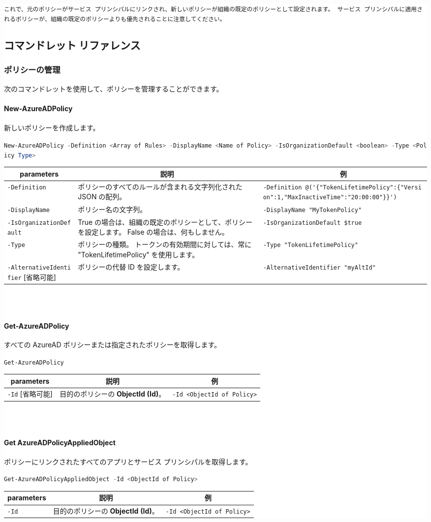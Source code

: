     これで、元のポリシーがサービス プリンシパルにリンクされ、新しいポリシーが組織の既定のポリシーとして設定されます。 サービス プリンシパルに適用されるポリシーが、組織の既定のポリシーよりも優先されることに注意してください。

## <a name="cmdlet-reference"></a>コマンドレット リファレンス

### <a name="manage-policies"></a>ポリシーの管理

次のコマンドレットを使用して、ポリシーを管理することができます。

#### <a name="new-azureadpolicy"></a>New-AzureADPolicy

新しいポリシーを作成します。

```PowerShell
New-AzureADPolicy -Definition <Array of Rules> -DisplayName <Name of Policy> -IsOrganizationDefault <boolean> -Type <Policy Type>
```

| parameters | 説明 | 例 |
| --- | --- | --- |
| <code>&#8209;Definition</code> |ポリシーのすべてのルールが含まれる文字列化された JSON の配列。 | `-Definition @('{"TokenLifetimePolicy":{"Version":1,"MaxInactiveTime":"20:00:00"}}')` |
| <code>&#8209;DisplayName</code> |ポリシー名の文字列。 |`-DisplayName "MyTokenPolicy"` |
| <code>&#8209;IsOrganizationDefault</code> |True の場合は、組織の既定のポリシーとして、ポリシーを設定します。 False の場合は、何もしません。 |`-IsOrganizationDefault $true` |
| <code>&#8209;Type</code> |ポリシーの種類。 トークンの有効期間に対しては、常に "TokenLifetimePolicy" を使用します。 | `-Type "TokenLifetimePolicy"` |
| <code>&#8209;AlternativeIdentifier</code> [省略可能] |ポリシーの代替 ID を設定します。 |`-AlternativeIdentifier "myAltId"` |

</br></br>

#### <a name="get-azureadpolicy"></a>Get-AzureADPolicy
すべての AzureAD ポリシーまたは指定されたポリシーを取得します。

```PowerShell
Get-AzureADPolicy
```

| parameters | 説明 | 例 |
| --- | --- | --- |
| <code>&#8209;Id</code> [省略可能] |目的のポリシーの **ObjectId (Id)**。 |`-Id <ObjectId of Policy>` |

</br></br>

#### <a name="get-azureadpolicyappliedobject"></a>Get AzureADPolicyAppliedObject
ポリシーにリンクされたすべてのアプリとサービス プリンシパルを取得します。

```PowerShell
Get-AzureADPolicyAppliedObject -Id <ObjectId of Policy>
```

| parameters | 説明 | 例 |
| --- | --- | --- |
| <code>&#8209;Id</code> |目的のポリシーの **ObjectId (Id)**。 |`-Id <ObjectId of Policy>` |
